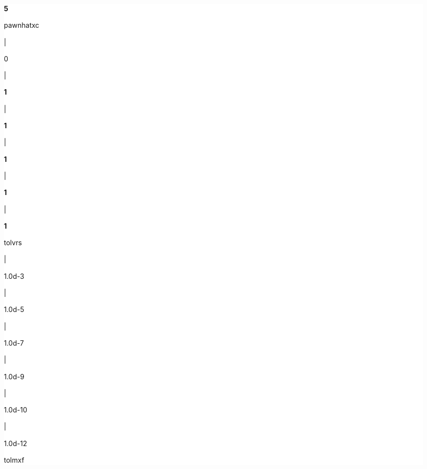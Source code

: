 **5**  
  
pawnhatxc

|

0

|

**1**

|

**1**

|

**1**

|

**1**

|

**1**  
  
tolvrs

|

1.0d-3

|

1.0d-5

|

1.0d-7

|

1.0d-9

|

1.0d-10

|

1.0d-12  
  
tolmxf
